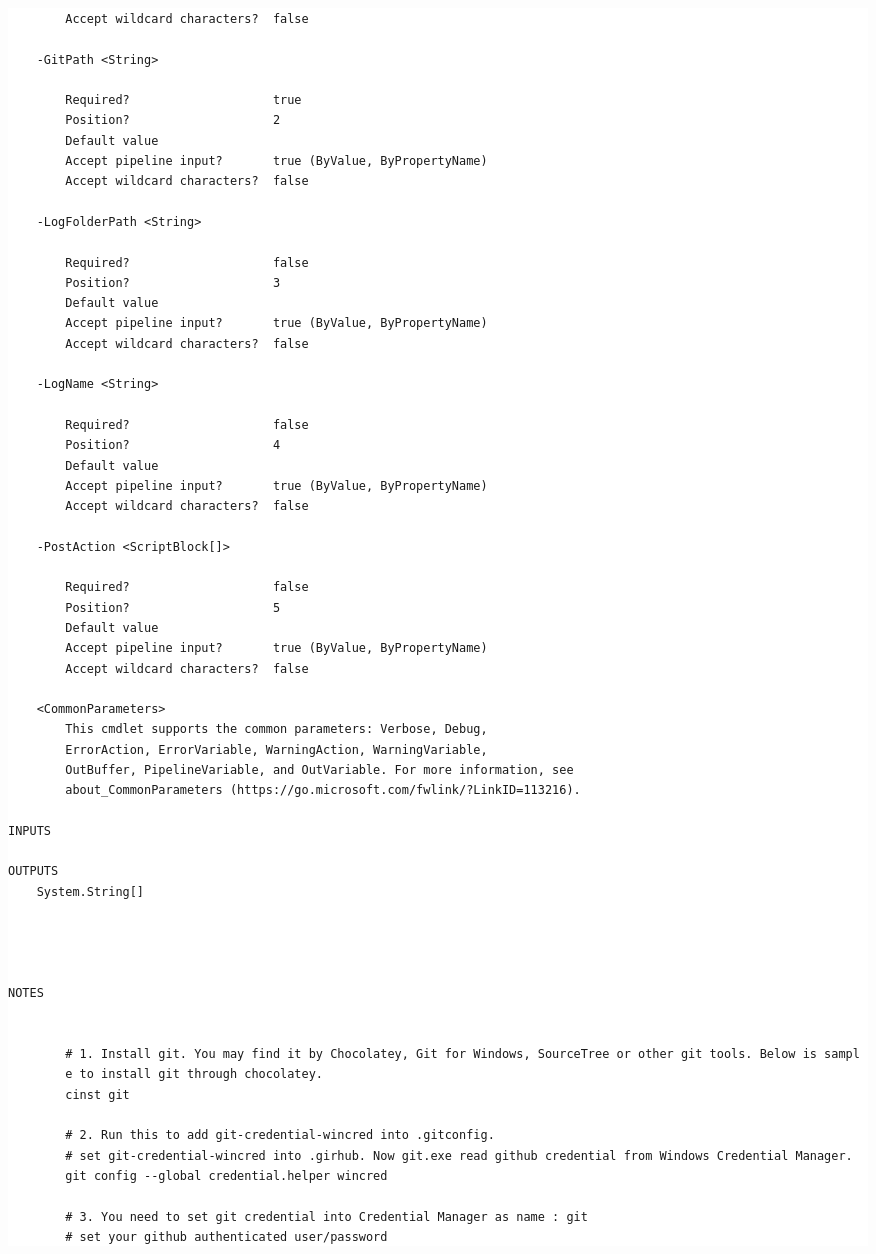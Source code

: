 ```
        Accept wildcard characters?  false

    -GitPath <String>

        Required?                    true
        Position?                    2
        Default value
        Accept pipeline input?       true (ByValue, ByPropertyName)
        Accept wildcard characters?  false

    -LogFolderPath <String>

        Required?                    false
        Position?                    3
        Default value
        Accept pipeline input?       true (ByValue, ByPropertyName)
        Accept wildcard characters?  false

    -LogName <String>

        Required?                    false
        Position?                    4
        Default value
        Accept pipeline input?       true (ByValue, ByPropertyName)
        Accept wildcard characters?  false

    -PostAction <ScriptBlock[]>

        Required?                    false
        Position?                    5
        Default value
        Accept pipeline input?       true (ByValue, ByPropertyName)
        Accept wildcard characters?  false

    <CommonParameters>
        This cmdlet supports the common parameters: Verbose, Debug,
        ErrorAction, ErrorVariable, WarningAction, WarningVariable,
        OutBuffer, PipelineVariable, and OutVariable. For more information, see
        about_CommonParameters (https://go.microsoft.com/fwlink/?LinkID=113216).

INPUTS

OUTPUTS
    System.String[]




NOTES


        # 1. Install git. You may find it by Chocolatey, Git for Windows, SourceTree or other git tools. Below is sampl
        e to install git through chocolatey.
        cinst git

        # 2. Run this to add git-credential-wincred into .gitconfig.
        # set git-credential-wincred into .girhub. Now git.exe read github credential from Windows Credential Manager.
        git config --global credential.helper wincred

        # 3. You need to set git credential into Credential Manager as name : git
        # set your github authenticated user/password
```